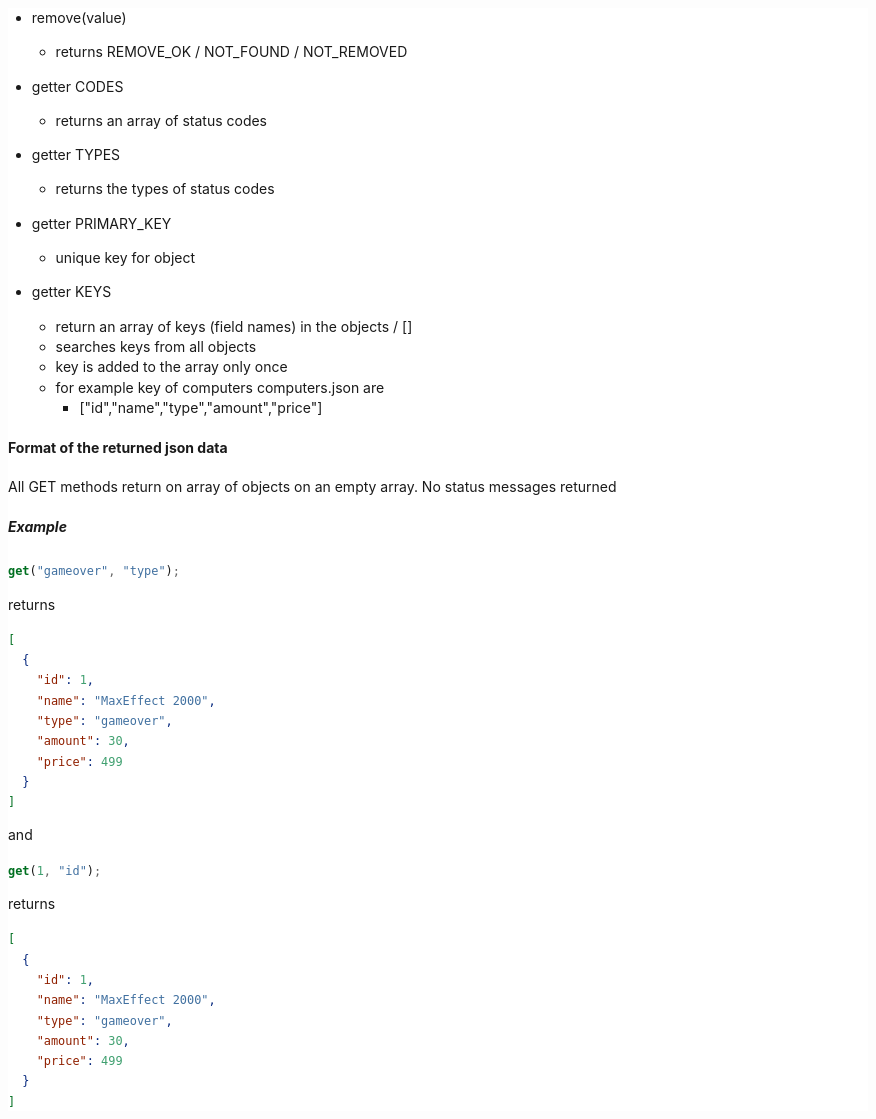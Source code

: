 - remove(value)

  - returns REMOVE_OK / NOT_FOUND / NOT_REMOVED

- getter CODES

  - returns an array of status codes

- getter TYPES

  - returns the types of status codes

- getter PRIMARY_KEY

  - unique key for object

- getter KEYS
  - return an array of keys (field names) in the objects / []
  - searches keys from all objects
  - key is added to the array only once
  - for example key of computers computers.json are
    - ["id","name","type","amount","price"]

#### Format of the returned json data

All GET methods return on array of objects on an empty array.
No status messages returned

##### Example

```js
get("gameover", "type");
```

returns

```json
[
  {
    "id": 1,
    "name": "MaxEffect 2000",
    "type": "gameover",
    "amount": 30,
    "price": 499
  }
]
```

and

```js
get(1, "id");
```

returns

```json
[
  {
    "id": 1,
    "name": "MaxEffect 2000",
    "type": "gameover",
    "amount": 30,
    "price": 499
  }
]
```
